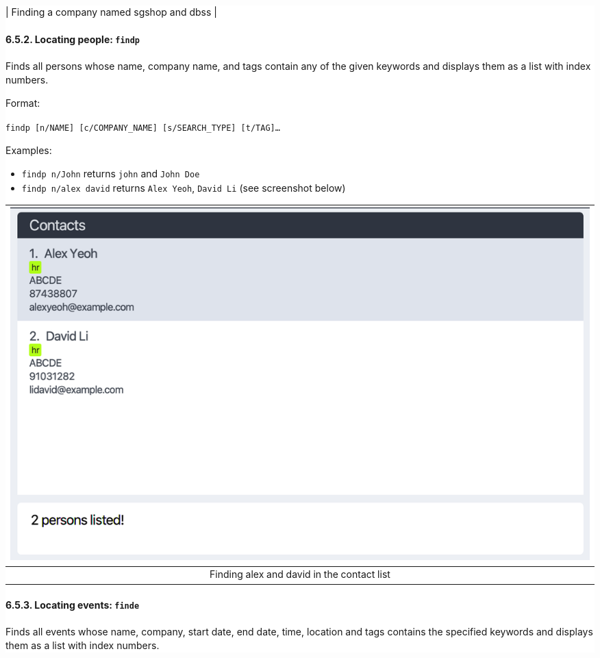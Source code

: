 |       Finding a company named sgshop and dbss       |

#### 6.5.2. Locating people: `findp`

Finds all persons whose name, company name, and tags contain any of the given keywords and displays them as a list
with index numbers.

Format:

```
findp [n/NAME] [c/COMPANY_NAME] [s/SEARCH_TYPE] [t/TAG]…
```

Examples:

-   `findp n/John` returns `john` and `John Doe`
-   `findp n/alex david` returns `Alex Yeoh`, `David Li` (see screenshot below)<br>

| ![result for 'find alex david'](images/findAlexDavidResult.png) |
| :-------------------------------------------------------------: |
|           Finding alex and david in the contact list            |

#### 6.5.3. Locating events: `finde`

Finds all events whose name, company, start date, end date, time, location and tags contains the specified keywords
and displays them as a list with index numbers.
